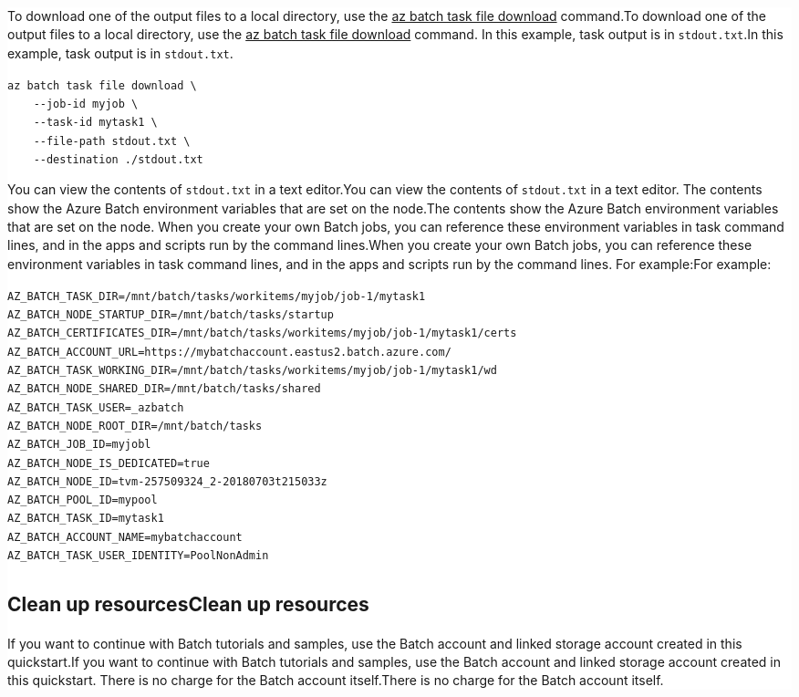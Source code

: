 <span data-ttu-id="f14fd-165">To download one of the output files to a local directory, use the [az batch task file download](/cli/azure/batch/task#az-batch-task-file-download) command.</span><span class="sxs-lookup"><span data-stu-id="f14fd-165">To download one of the output files to a local directory, use the [az batch task file download](/cli/azure/batch/task#az-batch-task-file-download) command.</span></span> <span data-ttu-id="f14fd-166">In this example, task output is in `stdout.txt`.</span><span class="sxs-lookup"><span data-stu-id="f14fd-166">In this example, task output is in `stdout.txt`.</span></span> 

```azurecli-interactive
az batch task file download \
    --job-id myjob \
    --task-id mytask1 \
    --file-path stdout.txt \
    --destination ./stdout.txt
```

<span data-ttu-id="f14fd-167">You can view the contents of `stdout.txt` in a text editor.</span><span class="sxs-lookup"><span data-stu-id="f14fd-167">You can view the contents of `stdout.txt` in a text editor.</span></span> <span data-ttu-id="f14fd-168">The contents show the Azure Batch environment variables that are set on the node.</span><span class="sxs-lookup"><span data-stu-id="f14fd-168">The contents show the Azure Batch environment variables that are set on the node.</span></span> <span data-ttu-id="f14fd-169">When you create your own Batch jobs, you can reference these environment variables in task command lines, and in the apps and scripts run by the command lines.</span><span class="sxs-lookup"><span data-stu-id="f14fd-169">When you create your own Batch jobs, you can reference these environment variables in task command lines, and in the apps and scripts run by the command lines.</span></span> <span data-ttu-id="f14fd-170">For example:</span><span class="sxs-lookup"><span data-stu-id="f14fd-170">For example:</span></span>

```
AZ_BATCH_TASK_DIR=/mnt/batch/tasks/workitems/myjob/job-1/mytask1
AZ_BATCH_NODE_STARTUP_DIR=/mnt/batch/tasks/startup
AZ_BATCH_CERTIFICATES_DIR=/mnt/batch/tasks/workitems/myjob/job-1/mytask1/certs
AZ_BATCH_ACCOUNT_URL=https://mybatchaccount.eastus2.batch.azure.com/
AZ_BATCH_TASK_WORKING_DIR=/mnt/batch/tasks/workitems/myjob/job-1/mytask1/wd
AZ_BATCH_NODE_SHARED_DIR=/mnt/batch/tasks/shared
AZ_BATCH_TASK_USER=_azbatch
AZ_BATCH_NODE_ROOT_DIR=/mnt/batch/tasks
AZ_BATCH_JOB_ID=myjobl
AZ_BATCH_NODE_IS_DEDICATED=true
AZ_BATCH_NODE_ID=tvm-257509324_2-20180703t215033z
AZ_BATCH_POOL_ID=mypool
AZ_BATCH_TASK_ID=mytask1
AZ_BATCH_ACCOUNT_NAME=mybatchaccount
AZ_BATCH_TASK_USER_IDENTITY=PoolNonAdmin
```
## <a name="clean-up-resources"></a><span data-ttu-id="f14fd-171">Clean up resources</span><span class="sxs-lookup"><span data-stu-id="f14fd-171">Clean up resources</span></span>
<span data-ttu-id="f14fd-172">If you want to continue with Batch tutorials and samples, use the Batch account and linked storage account created in this quickstart.</span><span class="sxs-lookup"><span data-stu-id="f14fd-172">If you want to continue with Batch tutorials and samples, use the Batch account and linked storage account created in this quickstart.</span></span> <span data-ttu-id="f14fd-173">There is no charge for the Batch account itself.</span><span class="sxs-lookup"><span data-stu-id="f14fd-173">There is no charge for the Batch account itself.</span></span>
